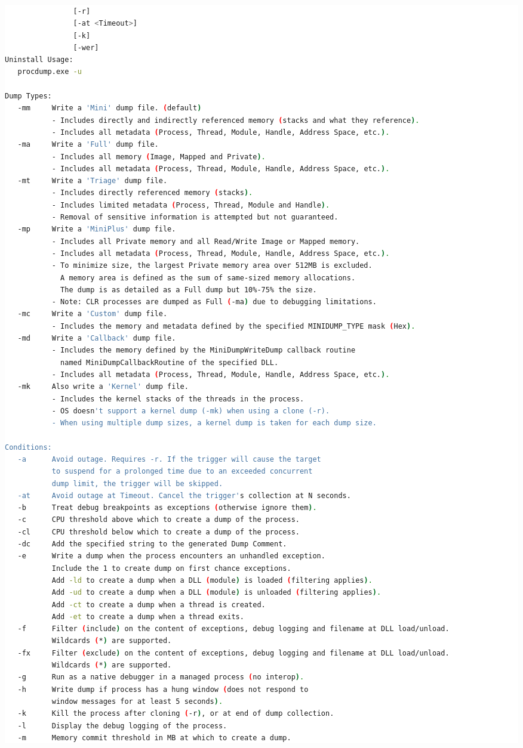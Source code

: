 ```bash
                [-r]
                [-at <Timeout>]
                [-k]
                [-wer]
Uninstall Usage:
   procdump.exe -u

Dump Types:
   -mm     Write a 'Mini' dump file. (default)
           - Includes directly and indirectly referenced memory (stacks and what they reference).
           - Includes all metadata (Process, Thread, Module, Handle, Address Space, etc.).
   -ma     Write a 'Full' dump file.
           - Includes all memory (Image, Mapped and Private).
           - Includes all metadata (Process, Thread, Module, Handle, Address Space, etc.).
   -mt     Write a 'Triage' dump file.
           - Includes directly referenced memory (stacks).
           - Includes limited metadata (Process, Thread, Module and Handle).
           - Removal of sensitive information is attempted but not guaranteed.
   -mp     Write a 'MiniPlus' dump file.
           - Includes all Private memory and all Read/Write Image or Mapped memory.
           - Includes all metadata (Process, Thread, Module, Handle, Address Space, etc.).
           - To minimize size, the largest Private memory area over 512MB is excluded.
             A memory area is defined as the sum of same-sized memory allocations.
             The dump is as detailed as a Full dump but 10%-75% the size.
           - Note: CLR processes are dumped as Full (-ma) due to debugging limitations.
   -mc     Write a 'Custom' dump file.
           - Includes the memory and metadata defined by the specified MINIDUMP_TYPE mask (Hex).
   -md     Write a 'Callback' dump file.
           - Includes the memory defined by the MiniDumpWriteDump callback routine
             named MiniDumpCallbackRoutine of the specified DLL.
           - Includes all metadata (Process, Thread, Module, Handle, Address Space, etc.).
   -mk     Also write a 'Kernel' dump file.
           - Includes the kernel stacks of the threads in the process.
           - OS doesn't support a kernel dump (-mk) when using a clone (-r).
           - When using multiple dump sizes, a kernel dump is taken for each dump size.

Conditions:
   -a      Avoid outage. Requires -r. If the trigger will cause the target
           to suspend for a prolonged time due to an exceeded concurrent
           dump limit, the trigger will be skipped.
   -at     Avoid outage at Timeout. Cancel the trigger's collection at N seconds.
   -b      Treat debug breakpoints as exceptions (otherwise ignore them).
   -c      CPU threshold above which to create a dump of the process.
   -cl     CPU threshold below which to create a dump of the process.
   -dc     Add the specified string to the generated Dump Comment.
   -e      Write a dump when the process encounters an unhandled exception.
           Include the 1 to create dump on first chance exceptions.
           Add -ld to create a dump when a DLL (module) is loaded (filtering applies).
           Add -ud to create a dump when a DLL (module) is unloaded (filtering applies).
           Add -ct to create a dump when a thread is created.
           Add -et to create a dump when a thread exits.
   -f      Filter (include) on the content of exceptions, debug logging and filename at DLL load/unload.
           Wildcards (*) are supported.
   -fx     Filter (exclude) on the content of exceptions, debug logging and filename at DLL load/unload.
           Wildcards (*) are supported.
   -g      Run as a native debugger in a managed process (no interop).
   -h      Write dump if process has a hung window (does not respond to
           window messages for at least 5 seconds).
   -k      Kill the process after cloning (-r), or at end of dump collection.
   -l      Display the debug logging of the process.
   -m      Memory commit threshold in MB at which to create a dump.
```